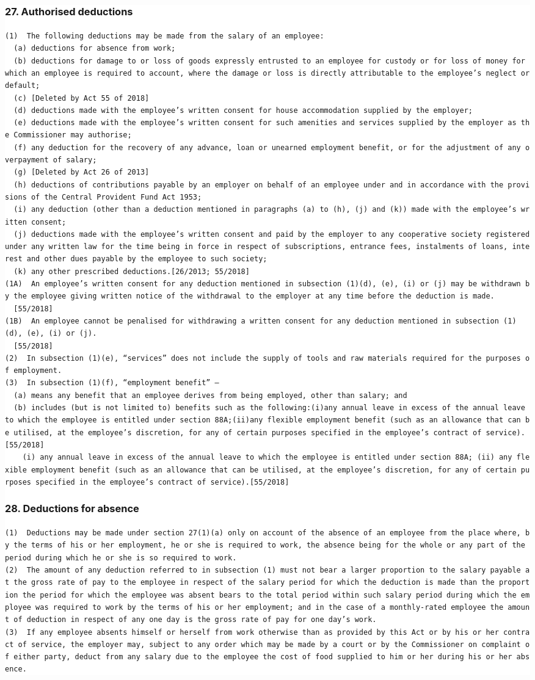 ### 27. Authorised deductions

    (1)  The following deductions may be made from the salary of an employee:
      (a) deductions for absence from work;
      (b) deductions for damage to or loss of goods expressly entrusted to an employee for custody or for loss of money for which an employee is required to account, where the damage or loss is directly attributable to the employee’s neglect or default;
      (c) [Deleted by Act 55 of 2018]
      (d) deductions made with the employee’s written consent for house accommodation supplied by the employer;
      (e) deductions made with the employee’s written consent for such amenities and services supplied by the employer as the Commissioner may authorise;
      (f) any deduction for the recovery of any advance, loan or unearned employment benefit, or for the adjustment of any overpayment of salary;
      (g) [Deleted by Act 26 of 2013]
      (h) deductions of contributions payable by an employer on behalf of an employee under and in accordance with the provisions of the Central Provident Fund Act 1953;
      (i) any deduction (other than a deduction mentioned in paragraphs (a) to (h), (j) and (k)) made with the employee’s written consent;
      (j) deductions made with the employee’s written consent and paid by the employer to any cooperative society registered under any written law for the time being in force in respect of subscriptions, entrance fees, instalments of loans, interest and other dues payable by the employee to such society;
      (k) any other prescribed deductions.[26/2013; 55/2018]
    (1A)  An employee’s written consent for any deduction mentioned in subsection (1)(d), (e), (i) or (j) may be withdrawn by the employee giving written notice of the withdrawal to the employer at any time before the deduction is made.
      [55/2018]
    (1B)  An employee cannot be penalised for withdrawing a written consent for any deduction mentioned in subsection (1)(d), (e), (i) or (j).
      [55/2018]
    (2)  In subsection (1)(e), “services” does not include the supply of tools and raw materials required for the purposes of employment.
    (3)  In subsection (1)(f), “employment benefit” —
      (a) means any benefit that an employee derives from being employed, other than salary; and
      (b) includes (but is not limited to) benefits such as the following:(i)any annual leave in excess of the annual leave to which the employee is entitled under section 88A;(ii)any flexible employment benefit (such as an allowance that can be utilised, at the employee’s discretion, for any of certain purposes specified in the employee’s contract of service).[55/2018]
        (i) any annual leave in excess of the annual leave to which the employee is entitled under section 88A; (ii) any flexible employment benefit (such as an allowance that can be utilised, at the employee’s discretion, for any of certain purposes specified in the employee’s contract of service).[55/2018]

### 28. Deductions for absence

    (1)  Deductions may be made under section 27(1)(a) only on account of the absence of an employee from the place where, by the terms of his or her employment, he or she is required to work, the absence being for the whole or any part of the period during which he or she is so required to work.
    (2)  The amount of any deduction referred to in subsection (1) must not bear a larger proportion to the salary payable at the gross rate of pay to the employee in respect of the salary period for which the deduction is made than the proportion the period for which the employee was absent bears to the total period within such salary period during which the employee was required to work by the terms of his or her employment; and in the case of a monthly‑rated employee the amount of deduction in respect of any one day is the gross rate of pay for one day’s work.
    (3)  If any employee absents himself or herself from work otherwise than as provided by this Act or by his or her contract of service, the employer may, subject to any order which may be made by a court or by the Commissioner on complaint of either party, deduct from any salary due to the employee the cost of food supplied to him or her during his or her absence.

